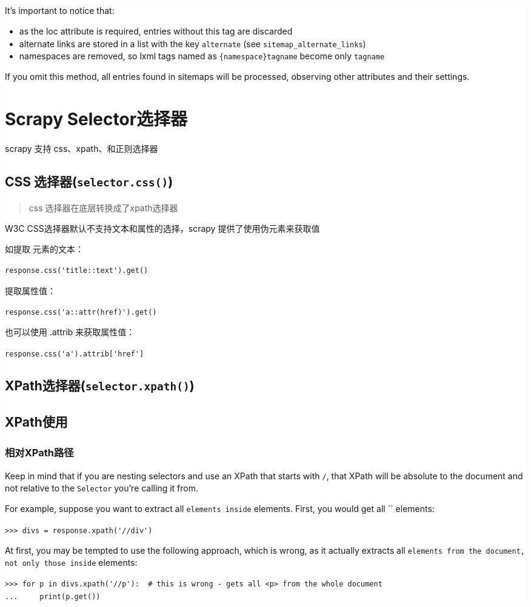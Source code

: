 It’s important to notice that:

- as the loc attribute is required, entries without this tag are discarded
- alternate links are stored in a list with the key `alternate` (see `sitemap_alternate_links`)
- namespaces are removed, so lxml tags named as `{namespace}tagname` become only `tagname`

If you omit this method, all entries found in sitemaps will be processed, observing other attributes and their settings.



# Scrapy Selector选择器

scrapy 支持 css、xpath、和正则选择器



## CSS 选择器(`selector.css()`)

>  css 选择器在底层转换成了xpath选择器

W3C CSS选择器默认不支持文本和属性的选择，scrapy 提供了使用伪元素来获取值

如提取 元素的文本：

`response.css('title::text').get()`



提取属性值：

`response.css('a::attr(href)').get()`

也可以使用 .attrib 来获取属性值：

`response.css('a').attrib['href']`



## XPath选择器(`selector.xpath()`)

## XPath使用

### 相对XPath路径

Keep in mind that if you are nesting selectors and use an XPath that starts with `/`, that XPath will be absolute to the document and not relative to the `Selector` you’re calling it from.

For example, suppose you want to extract all `` elements inside `` elements. First, you would get all `` elements:

```
>>> divs = response.xpath('//div')
```

At first, you may be tempted to use the following approach, which is wrong, as it actually extracts all `` elements from the document, not only those inside `` elements:

```
>>> for p in divs.xpath('//p'):  # this is wrong - gets all <p> from the whole document
...     print(p.get())
```
